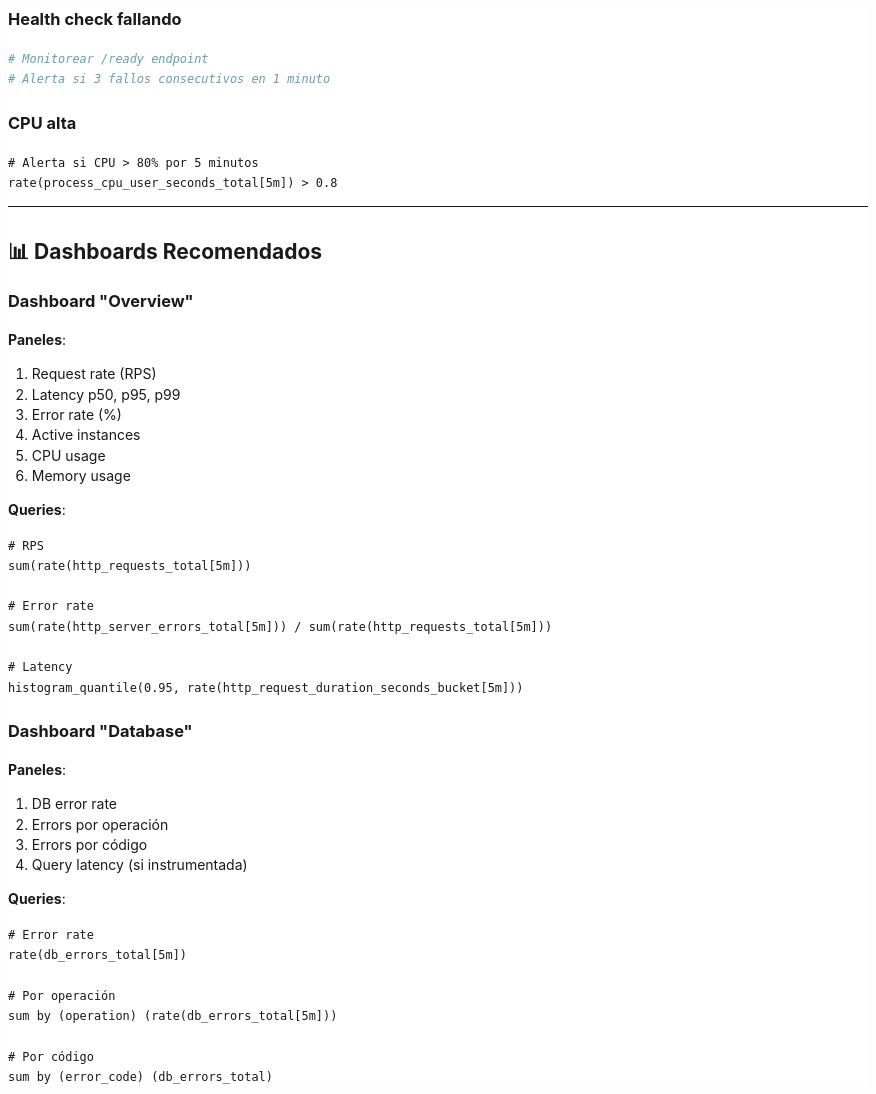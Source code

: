 ### Health check fallando

```bash
# Monitorear /ready endpoint
# Alerta si 3 fallos consecutivos en 1 minuto
```

### CPU alta

```promql
# Alerta si CPU > 80% por 5 minutos
rate(process_cpu_user_seconds_total[5m]) > 0.8
```

---

## 📊 Dashboards Recomendados

### Dashboard "Overview"

**Paneles**:
1. Request rate (RPS)
2. Latency p50, p95, p99
3. Error rate (%)
4. Active instances
5. CPU usage
6. Memory usage

**Queries**:
```promql
# RPS
sum(rate(http_requests_total[5m]))

# Error rate
sum(rate(http_server_errors_total[5m])) / sum(rate(http_requests_total[5m]))

# Latency
histogram_quantile(0.95, rate(http_request_duration_seconds_bucket[5m]))
```

### Dashboard "Database"

**Paneles**:
1. DB error rate
2. Errors por operación
3. Errors por código
4. Query latency (si instrumentada)

**Queries**:
```promql
# Error rate
rate(db_errors_total[5m])

# Por operación
sum by (operation) (rate(db_errors_total[5m]))

# Por código
sum by (error_code) (db_errors_total)
```
